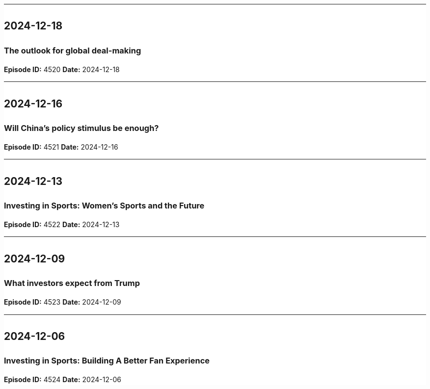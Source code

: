 

---


## 2024-12-18

### The outlook for global deal-making
**Episode ID:** 4520
**Date:** 2024-12-18



---


## 2024-12-16

### Will China’s policy stimulus be enough?
**Episode ID:** 4521
**Date:** 2024-12-16



---


## 2024-12-13

### Investing in Sports: Women’s Sports and the Future
**Episode ID:** 4522
**Date:** 2024-12-13



---


## 2024-12-09

### What investors expect from Trump
**Episode ID:** 4523
**Date:** 2024-12-09



---


## 2024-12-06

### Investing in Sports: Building A Better Fan Experience
**Episode ID:** 4524
**Date:** 2024-12-06
